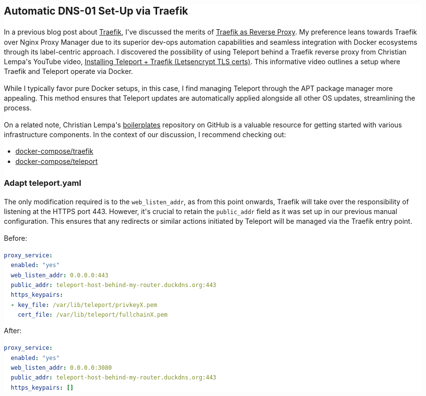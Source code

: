 ## Automatic DNS-01 Set-Up via Traefik

In a previous blog post about [Traefik](https://traefik.io/), I've discussed the merits of [Traefik as Reverse
Proxy](../traefik-reverse-proxy-ansible/).  My preference leans towards Traefik over Nginx Proxy Manager due to its superior dev-ops automation
capabilities and seamless integration with Docker ecosystems through its label-centric approach.  I discovered the possibility of using Teleport
behind a Traefik reverse proxy from Christian Lempa's YouTube video, [Installing Teleport + Traefik (Letsencrypt TLS
certs)](https://www.youtube.com/watch?v=NzSdNoR-JPo). This informative video outlines a setup where Traefik and Teleport operate via Docker.

While I typically favor pure Docker setups, in this case, I find managing Teleport through the APT package manager more appealing. This method ensures
that Teleport updates are automatically applied alongside all other OS updates, streamlining the process.

On a related note, Christian Lempa's [boilerplates](https://github.com/ChristianLempa/boilerplates) repository on GitHub is a valuable resource for
getting started with various infrastructure components. In the context of our discussion, I recommend checking out:

- [docker-compose/traefik](https://github.com/ChristianLempa/boilerplates/tree/main/docker-compose/traefik)
- [docker-compose/teleport](https://github.com/ChristianLempa/boilerplates/tree/main/docker-compose/teleport)

### Adapt teleport.yaml

The only modification required is to the `web_listen_addr`, as from this point onwards, Traefik will take over the responsibility of listening at the
HTTPS port 443.  However, it's crucial to retain the `public_addr` field as it was set up in our previous manual configuration. This ensures that any
redirects or similar actions initiated by Teleport will be managed via the Traefik entry point.

Before:

```yml
proxy_service:
  enabled: "yes"
  web_listen_addr: 0.0.0.0:443
  public_addr: teleport-host-behind-my-router.duckdns.org:443
  https_keypairs:
  - key_file: /var/lib/teleport/privkeyX.pem
    cert_file: /var/lib/teleport/fullchainX.pem
```

After:

```yml
proxy_service:
  enabled: "yes"
  web_listen_addr: 0.0.0.0:3080
  public_addr: teleport-host-behind-my-router.duckdns.org:443
  https_keypairs: []
```
